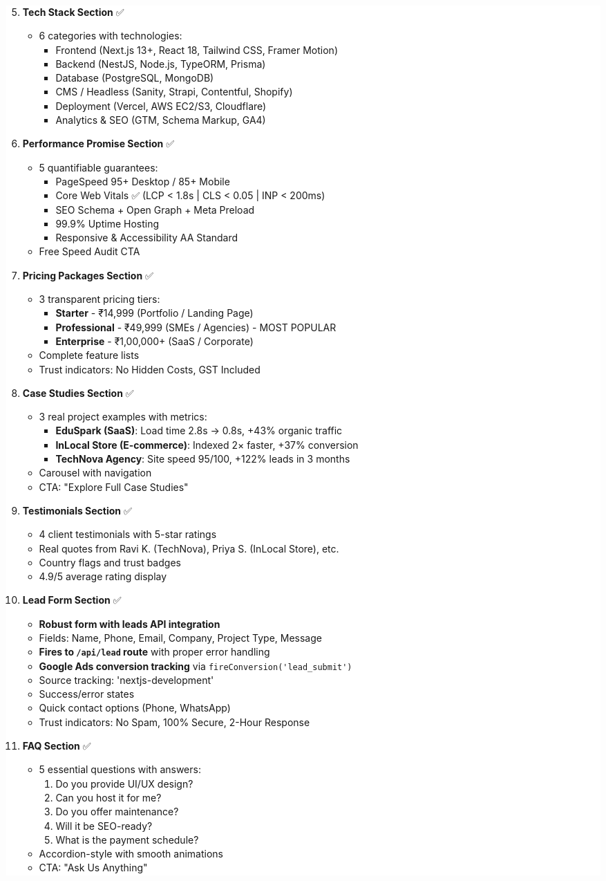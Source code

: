 5. **Tech Stack Section** ✅
   - 6 categories with technologies:
     - Frontend (Next.js 13+, React 18, Tailwind CSS, Framer Motion)
     - Backend (NestJS, Node.js, TypeORM, Prisma)
     - Database (PostgreSQL, MongoDB)
     - CMS / Headless (Sanity, Strapi, Contentful, Shopify)
     - Deployment (Vercel, AWS EC2/S3, Cloudflare)
     - Analytics & SEO (GTM, Schema Markup, GA4)

6. **Performance Promise Section** ✅
   - 5 quantifiable guarantees:
     - PageSpeed 95+ Desktop / 85+ Mobile
     - Core Web Vitals ✅ (LCP < 1.8s | CLS < 0.05 | INP < 200ms)
     - SEO Schema + Open Graph + Meta Preload
     - 99.9% Uptime Hosting
     - Responsive & Accessibility AA Standard
   - Free Speed Audit CTA

7. **Pricing Packages Section** ✅
   - 3 transparent pricing tiers:
     - **Starter** - ₹14,999 (Portfolio / Landing Page)
     - **Professional** - ₹49,999 (SMEs / Agencies) - MOST POPULAR
     - **Enterprise** - ₹1,00,000+ (SaaS / Corporate)
   - Complete feature lists
   - Trust indicators: No Hidden Costs, GST Included

8. **Case Studies Section** ✅
   - 3 real project examples with metrics:
     - **EduSpark (SaaS)**: Load time 2.8s → 0.8s, +43% organic traffic
     - **InLocal Store (E-commerce)**: Indexed 2× faster, +37% conversion
     - **TechNova Agency**: Site speed 95/100, +122% leads in 3 months
   - Carousel with navigation
   - CTA: "Explore Full Case Studies"

9. **Testimonials Section** ✅
   - 4 client testimonials with 5-star ratings
   - Real quotes from Ravi K. (TechNova), Priya S. (InLocal Store), etc.
   - Country flags and trust badges
   - 4.9/5 average rating display

10. **Lead Form Section** ✅
    - **Robust form with leads API integration**
    - Fields: Name, Phone, Email, Company, Project Type, Message
    - **Fires to `/api/lead` route** with proper error handling
    - **Google Ads conversion tracking** via `fireConversion('lead_submit')`
    - Source tracking: 'nextjs-development'
    - Success/error states
    - Quick contact options (Phone, WhatsApp)
    - Trust indicators: No Spam, 100% Secure, 2-Hour Response

11. **FAQ Section** ✅
    - 5 essential questions with answers:
      1. Do you provide UI/UX design?
      2. Can you host it for me?
      3. Do you offer maintenance?
      4. Will it be SEO-ready?
      5. What is the payment schedule?
    - Accordion-style with smooth animations
    - CTA: "Ask Us Anything"
